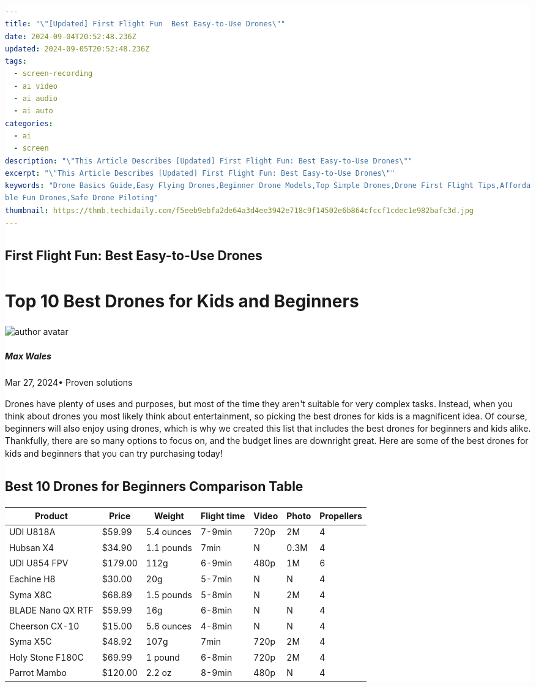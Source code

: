 ```yaml
---
title: "\"[Updated] First Flight Fun  Best Easy-to-Use Drones\""
date: 2024-09-04T20:52:48.236Z
updated: 2024-09-05T20:52:48.236Z
tags: 
  - screen-recording
  - ai video
  - ai audio
  - ai auto
categories: 
  - ai
  - screen
description: "\"This Article Describes [Updated] First Flight Fun: Best Easy-to-Use Drones\""
excerpt: "\"This Article Describes [Updated] First Flight Fun: Best Easy-to-Use Drones\""
keywords: "Drone Basics Guide,Easy Flying Drones,Beginner Drone Models,Top Simple Drones,Drone First Flight Tips,Affordable Fun Drones,Safe Drone Piloting"
thumbnail: https://thmb.techidaily.com/f5eeb9ebfa2de64a3d4ee3942e718c9f14502e6b864cfccf1cdec1e982bafc3d.jpg
---
```


## First Flight Fun: Best Easy-to-Use Drones

# Top 10 Best Drones for Kids and Beginners

![author avatar](https://images.wondershare.com/filmora/article-images/max-wales-author.jpg)

##### Max Wales

 Mar 27, 2024• Proven solutions

Drones have plenty of uses and purposes, but most of the time they aren't suitable for very complex tasks. Instead, when you think about drones you most likely think about entertainment, so picking the best drones for kids is a magnificent idea. Of course, beginners will also enjoy using drones, which is why we created this list that includes the best drones for beginners and kids alike. Thankfully, there are so many options to focus on, and the budget lines are downright great. Here are some of the best drones for kids and beginners that you can try purchasing today!

## Best 10 Drones for Beginners Comparison Table

| Product           | Price   | Weight     | Flight time | Video | Photo | Propellers |
| ----------------- | ------- | ---------- | ----------- | ----- | ----- | ---------- |
| UDI U818A         | $59.99  | 5.4 ounces | 7-9min      | 720p  | 2M    | 4          |
| Hubsan X4         | $34.90  | 1.1 pounds | 7min        | N     | 0.3M  | 4          |
| UDI U854 FPV      | $179.00 | 112g       | 6-9min      | 480p  | 1M    | 6          |
| Eachine H8        | $30.00  | 20g        | 5-7min      | N     | N     | 4          |
| Syma X8C          | $68.89  | 1.5 pounds | 5-8min      | N     | 2M    | 4          |
| BLADE Nano QX RTF | $59.99  | 16g        | 6-8min      | N     | N     | 4          |
| Cheerson CX-10    | $15.00  | 5.6 ounces | 4-8min      | N     | N     | 4          |
| Syma X5C          | $48.92  | 107g       | 7min        | 720p  | 2M    | 4          |
| Holy Stone F180C  | $69.99  | 1 pound    | 6-8min      | 720p  | 2M    | 4          |
| Parrot Mambo      | $120.00 | 2.2 oz     | 8-9min      | 480p  | N     | 4          |
